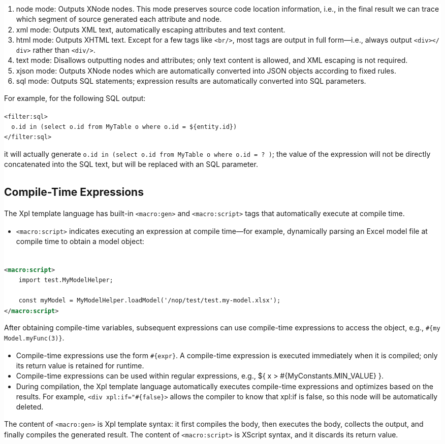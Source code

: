 1. node mode: Outputs XNode nodes. This mode preserves source code location information, i.e., in the final result we can trace which segment of source generated each attribute and node.
2. xml mode: Outputs XML text, automatically escaping attributes and text content.
3. html mode: Outputs XHTML text. Except for a few tags like `<br/>`, most tags are output in full form—i.e., always output `<div></div>` rather than `<div/>`.
4. text mode: Disallows outputting nodes and attributes; only text content is allowed, and XML escaping is not required.
5. xjson mode: Outputs XNode nodes which are automatically converted into JSON objects according to fixed rules.
6. sql mode: Outputs SQL statements; expression results are automatically converted into SQL parameters.

For example, for the following SQL output:

```
<filter:sql>
  o.id in (select o.id from MyTable o where o.id = ${entity.id})
</filter:sql>
```

it will actually generate `o.id in (select o.id from MyTable o where o.id = ? )`; the value of the expression will not be directly concatenated into the SQL text, but will be replaced with an SQL parameter.

## Compile-Time Expressions

The Xpl template language has built-in `<macro:gen>` and `<macro:script>` tags that automatically execute at compile time.

- `<macro:script>` indicates executing an expression at compile time—for example, dynamically parsing an Excel model file at compile time to obtain a model object:

```xml

<macro:script>
    import test.MyModelHelper;

    const myModel = MyModelHelper.loadModel('/nop/test/test.my-model.xlsx');
</macro:script>
```

After obtaining compile-time variables, subsequent expressions can use compile-time expressions to access the object, e.g., `#{myModel.myFunc(3)}`.

- Compile-time expressions use the form `#{expr}`. A compile-time expression is executed immediately when it is compiled; only its return value is retained for runtime.
- Compile-time expressions can be used within regular expressions, e.g., ${ x \> #{MyConstants.MIN\_VALUE} }.
- During compilation, the Xpl template language automatically executes compile-time expressions and optimizes based on the results. For example, `<div xpl:if="#{false}>` allows the compiler to know that xpl:if is false, so this node will be automatically deleted.

The content of `<macro:gen>` is Xpl template syntax: it first compiles the body, then executes the body, collects the output, and finally compiles the generated result. The content of `<macro:script>` is XScript syntax, and it discards its return value.
